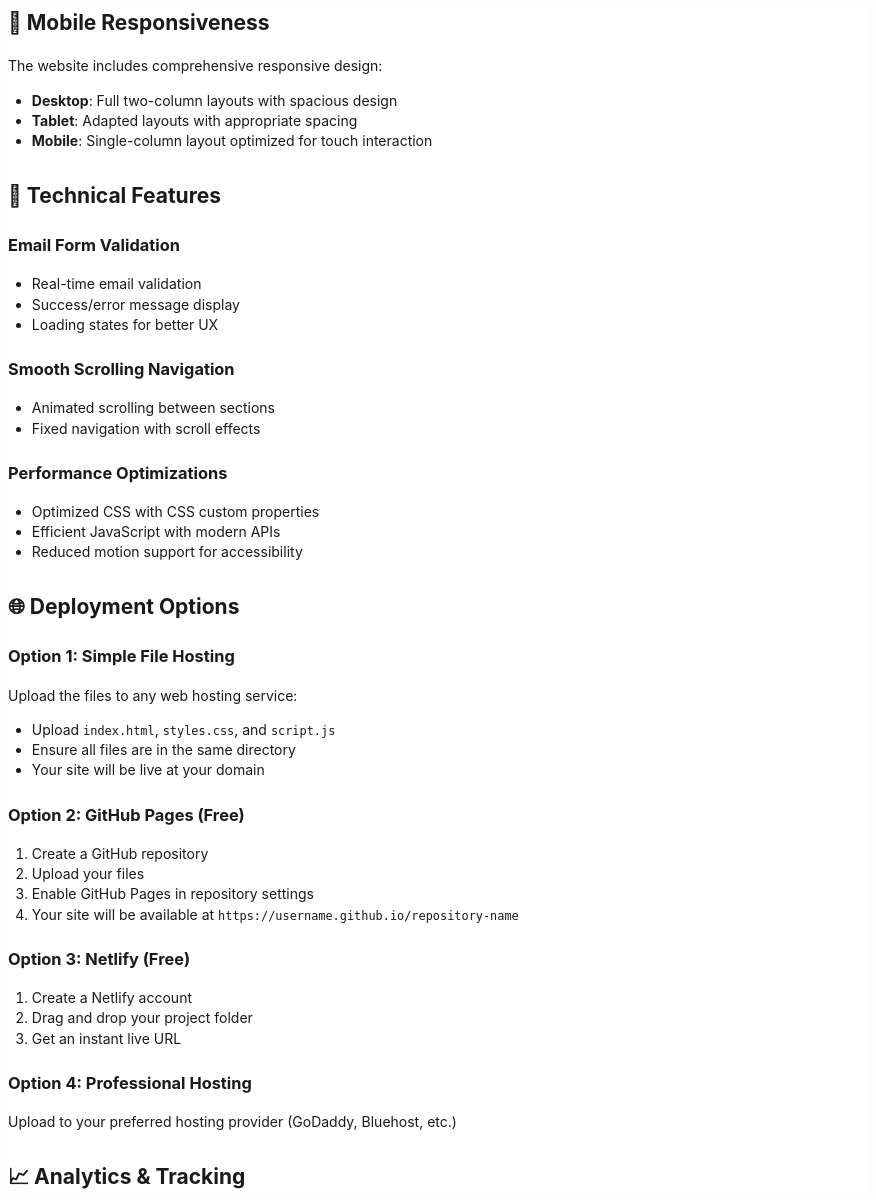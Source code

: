 ## 📱 Mobile Responsiveness

The website includes comprehensive responsive design:

- **Desktop**: Full two-column layouts with spacious design
- **Tablet**: Adapted layouts with appropriate spacing
- **Mobile**: Single-column layout optimized for touch interaction

## 🔧 Technical Features

### Email Form Validation
- Real-time email validation
- Success/error message display
- Loading states for better UX

### Smooth Scrolling Navigation
- Animated scrolling between sections
- Fixed navigation with scroll effects

### Performance Optimizations
- Optimized CSS with CSS custom properties
- Efficient JavaScript with modern APIs
- Reduced motion support for accessibility

## 🌐 Deployment Options

### Option 1: Simple File Hosting
Upload the files to any web hosting service:
- Upload `index.html`, `styles.css`, and `script.js`
- Ensure all files are in the same directory
- Your site will be live at your domain

### Option 2: GitHub Pages (Free)
1. Create a GitHub repository
2. Upload your files
3. Enable GitHub Pages in repository settings
4. Your site will be available at `https://username.github.io/repository-name`

### Option 3: Netlify (Free)
1. Create a Netlify account
2. Drag and drop your project folder
3. Get an instant live URL

### Option 4: Professional Hosting
Upload to your preferred hosting provider (GoDaddy, Bluehost, etc.)

## 📈 Analytics & Tracking
